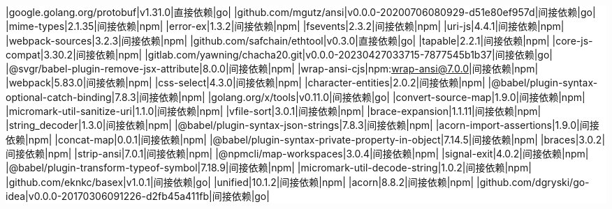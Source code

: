 |google.golang.org/protobuf|v1.31.0|直接依赖|go|
|github.com/mgutz/ansi|v0.0.0-20200706080929-d51e80ef957d|间接依赖|go|
|mime-types|2.1.35|间接依赖|npm|
|error-ex|1.3.2|间接依赖|npm|
|fsevents|2.3.2|间接依赖|npm|
|uri-js|4.4.1|间接依赖|npm|
|webpack-sources|3.2.3|间接依赖|npm|
|github.com/safchain/ethtool|v0.3.0|直接依赖|go|
|tapable|2.2.1|间接依赖|npm|
|core-js-compat|3.30.2|间接依赖|npm|
|gitlab.com/yawning/chacha20.git|v0.0.0-20230427033715-7877545b1b37|间接依赖|go|
|@svgr/babel-plugin-remove-jsx-attribute|8.0.0|间接依赖|npm|
|wrap-ansi-cjs|npm:wrap-ansi@7.0.0|间接依赖|npm|
|webpack|5.83.0|间接依赖|npm|
|css-select|4.3.0|间接依赖|npm|
|character-entities|2.0.2|间接依赖|npm|
|@babel/plugin-syntax-optional-catch-binding|7.8.3|间接依赖|npm|
|golang.org/x/tools|v0.11.0|间接依赖|go|
|convert-source-map|1.9.0|间接依赖|npm|
|micromark-util-sanitize-uri|1.1.0|间接依赖|npm|
|vfile-sort|3.0.1|间接依赖|npm|
|brace-expansion|1.1.11|间接依赖|npm|
|string_decoder|1.3.0|间接依赖|npm|
|@babel/plugin-syntax-json-strings|7.8.3|间接依赖|npm|
|acorn-import-assertions|1.9.0|间接依赖|npm|
|concat-map|0.0.1|间接依赖|npm|
|@babel/plugin-syntax-private-property-in-object|7.14.5|间接依赖|npm|
|braces|3.0.2|间接依赖|npm|
|strip-ansi|7.0.1|间接依赖|npm|
|@npmcli/map-workspaces|3.0.4|间接依赖|npm|
|signal-exit|4.0.2|间接依赖|npm|
|@babel/plugin-transform-typeof-symbol|7.18.9|间接依赖|npm|
|micromark-util-decode-string|1.0.2|间接依赖|npm|
|github.com/eknkc/basex|v1.0.1|间接依赖|go|
|unified|10.1.2|间接依赖|npm|
|acorn|8.8.2|间接依赖|npm|
|github.com/dgryski/go-idea|v0.0.0-20170306091226-d2fb45a411fb|间接依赖|go|